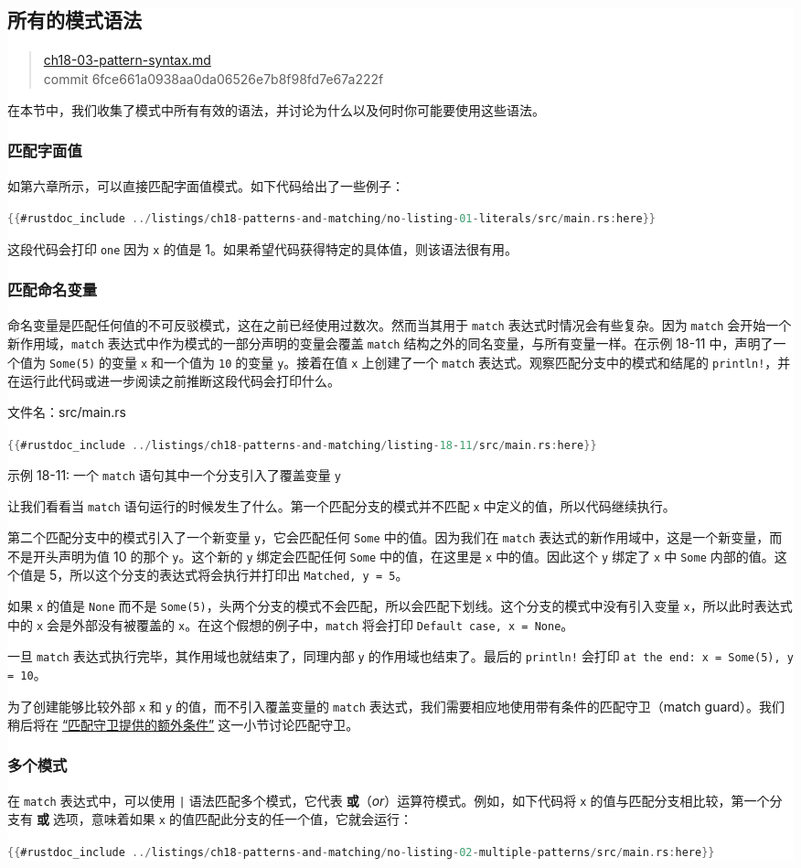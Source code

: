 ## 所有的模式语法

> [ch18-03-pattern-syntax.md](https://github.com/rust-lang/book/blob/main/src/ch18-03-pattern-syntax.md)
> <br>
> commit 6fce661a0938aa0da06526e7b8f98fd7e67a222f

在本节中，我们收集了模式中所有有效的语法，并讨论为什么以及何时你可能要使用这些语法。

### 匹配字面值

如第六章所示，可以直接匹配字面值模式。如下代码给出了一些例子：

```rust
{{#rustdoc_include ../listings/ch18-patterns-and-matching/no-listing-01-literals/src/main.rs:here}}
```

这段代码会打印 `one` 因为 `x` 的值是 1。如果希望代码获得特定的具体值，则该语法很有用。

### 匹配命名变量

命名变量是匹配任何值的不可反驳模式，这在之前已经使用过数次。然而当其用于 `match` 表达式时情况会有些复杂。因为 `match` 会开始一个新作用域，`match` 表达式中作为模式的一部分声明的变量会覆盖 `match` 结构之外的同名变量，与所有变量一样。在示例 18-11 中，声明了一个值为 `Some(5)` 的变量 `x` 和一个值为 `10` 的变量 `y`。接着在值 `x` 上创建了一个 `match` 表达式。观察匹配分支中的模式和结尾的 `println!`，并在运行此代码或进一步阅读之前推断这段代码会打印什么。

<span class="filename">文件名：src/main.rs</span>

```rust
{{#rustdoc_include ../listings/ch18-patterns-and-matching/listing-18-11/src/main.rs:here}}
```

<span class="caption">示例 18-11: 一个 `match` 语句其中一个分支引入了覆盖变量 `y`</span>

让我们看看当 `match` 语句运行的时候发生了什么。第一个匹配分支的模式并不匹配 `x` 中定义的值，所以代码继续执行。

第二个匹配分支中的模式引入了一个新变量 `y`，它会匹配任何 `Some` 中的值。因为我们在 `match` 表达式的新作用域中，这是一个新变量，而不是开头声明为值 10 的那个 `y`。这个新的 `y` 绑定会匹配任何 `Some` 中的值，在这里是 `x` 中的值。因此这个 `y` 绑定了 `x` 中 `Some` 内部的值。这个值是 5，所以这个分支的表达式将会执行并打印出 `Matched, y = 5`。

如果 `x` 的值是 `None` 而不是 `Some(5)`，头两个分支的模式不会匹配，所以会匹配下划线。这个分支的模式中没有引入变量 `x`，所以此时表达式中的 `x` 会是外部没有被覆盖的 `x`。在这个假想的例子中，`match` 将会打印 `Default case, x = None`。

一旦 `match` 表达式执行完毕，其作用域也就结束了，同理内部 `y` 的作用域也结束了。最后的 `println!` 会打印 `at the end: x = Some(5), y = 10`。

为了创建能够比较外部 `x` 和 `y` 的值，而不引入覆盖变量的 `match` 表达式，我们需要相应地使用带有条件的匹配守卫（match guard）。我们稍后将在 [“匹配守卫提供的额外条件”](#匹配守卫提供的额外条件) 这一小节讨论匹配守卫。

### 多个模式

在 `match` 表达式中，可以使用 `|` 语法匹配多个模式，它代表 **或**（_or_）运算符模式。例如，如下代码将 `x` 的值与匹配分支相比较，第一个分支有 **或** 选项，意味着如果 `x` 的值匹配此分支的任一个值，它就会运行：

```rust
{{#rustdoc_include ../listings/ch18-patterns-and-matching/no-listing-02-multiple-patterns/src/main.rs:here}}
```
